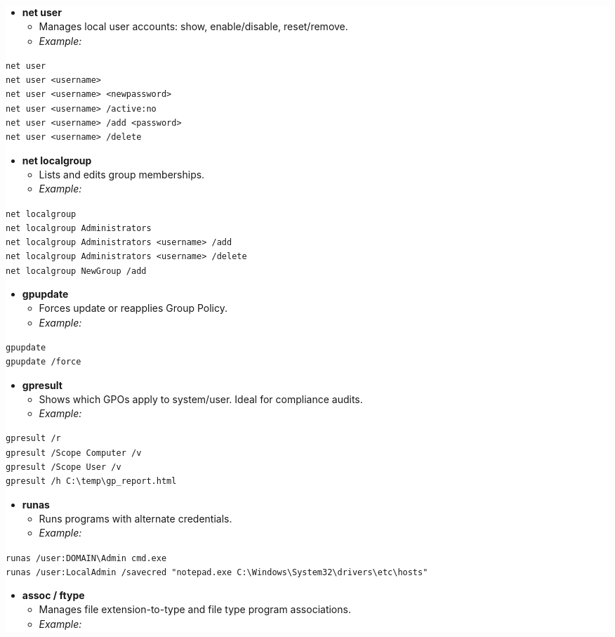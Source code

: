 - **net user**
    - Manages local user accounts: show, enable/disable, reset/remove.
    - *Example:*

```
net user
net user <username>
net user <username> <newpassword>
net user <username> /active:no
net user <username> /add <password>
net user <username> /delete
```

- **net localgroup**
    - Lists and edits group memberships.
    - *Example:*

```
net localgroup
net localgroup Administrators
net localgroup Administrators <username> /add
net localgroup Administrators <username> /delete
net localgroup NewGroup /add
```

- **gpupdate**
    - Forces update or reapplies Group Policy.
    - *Example:*

```
gpupdate
gpupdate /force
```

- **gpresult**
    - Shows which GPOs apply to system/user. Ideal for compliance audits.
    - *Example:*

```
gpresult /r
gpresult /Scope Computer /v
gpresult /Scope User /v
gpresult /h C:\temp\gp_report.html
```

- **runas**
    - Runs programs with alternate credentials.
    - *Example:*

```
runas /user:DOMAIN\Admin cmd.exe
runas /user:LocalAdmin /savecred "notepad.exe C:\Windows\System32\drivers\etc\hosts"
```

- **assoc / ftype**
    - Manages file extension-to-type and file type program associations.
    - *Example:*
